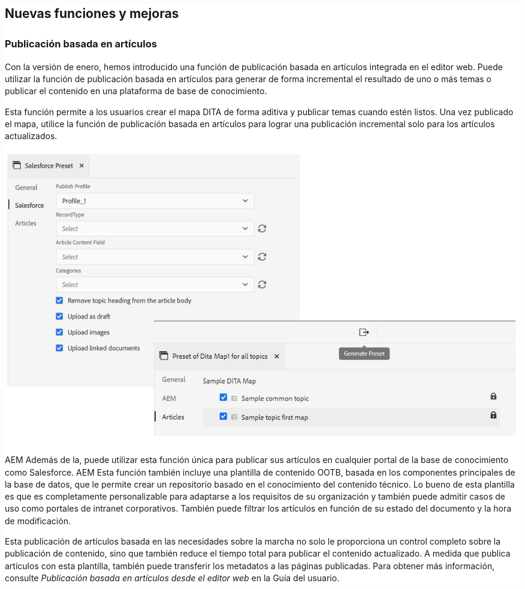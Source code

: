 ## Nuevas funciones y mejoras

### Publicación basada en artículos

Con la versión de enero, hemos introducido una función de publicación basada en artículos integrada en el editor web. Puede utilizar la función de publicación basada en artículos para generar de forma incremental el resultado de uno o más temas o publicar el contenido en una plataforma de base de conocimiento.

Esta función permite a los usuarios crear el mapa DITA de forma aditiva y publicar temas cuando estén listos. Una vez publicado el mapa, utilice la función de publicación basada en artículos para lograr una publicación incremental solo para los artículos actualizados.

![Publicación basada en artículos](assets/article-based-publishing.png)

AEM Además de la, puede utilizar esta función única para publicar sus artículos en cualquier portal de la base de conocimiento como Salesforce. AEM Esta función también incluye una plantilla de contenido OOTB, basada en los componentes principales de la base de datos, que le permite crear un repositorio basado en el conocimiento del contenido técnico. Lo bueno de esta plantilla es que es completamente personalizable para adaptarse a los requisitos de su organización y también puede admitir casos de uso como portales de intranet corporativos.
También puede filtrar los artículos en función de su estado del documento y la hora de modificación.

Esta publicación de artículos basada en las necesidades sobre la marcha no solo le proporciona un control completo sobre la publicación de contenido, sino que también reduce el tiempo total para publicar el contenido actualizado.
A medida que publica artículos con esta plantilla, también puede transferir los metadatos a las páginas publicadas.
Para obtener más información, consulte *Publicación basada en artículos desde el editor web* en la Guía del usuario.
